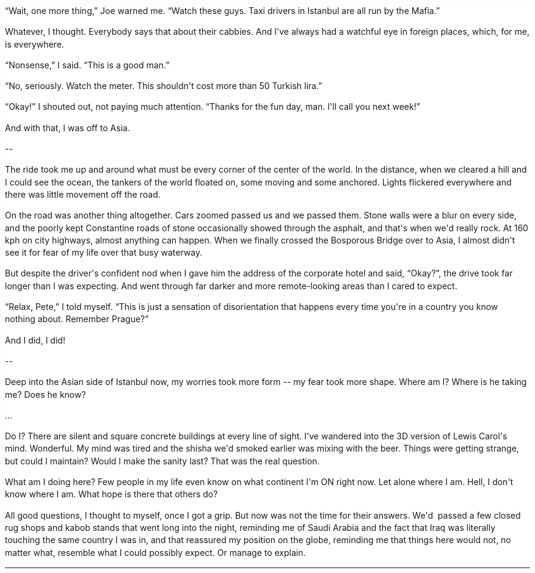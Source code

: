 “Wait, one more thing,” Joe warned me. “Watch these guys. Taxi drivers in Istanbul are all run by the Mafia.”

Whatever, I thought. Everybody says that about their cabbies. And I've always had a watchful eye in foreign places, which, for me, is everywhere.

“Nonsense,” I said. “This is a good man.”

“No, seriously. Watch the meter. This shouldn't cost more than 50 Turkish lira.”

“Okay!” I shouted out, not paying much attention. “Thanks for the fun day, man. I'll call you next week!”

And with that, I was off to Asia.

--

The ride took me up and around what must be every corner of the center of the world. In the distance, when we cleared a hill and I could see the ocean, the tankers of the world floated on, some moving and some anchored. Lights flickered everywhere and there was little movement off the road.

On the road was another thing altogether. Cars zoomed passed us and we passed them. Stone walls were a blur on every side, and the poorly kept Constantine roads of stone occasionally showed through the asphalt, and that's when we'd really rock. At 160 kph on city highways, almost anything can happen. When we finally crossed the Bosporous Bridge over to Asia, I almost didn't see it for fear of my life over that busy waterway.

But despite the driver's confident nod when I gave him the address of the corporate hotel and said, “Okay?”, the drive took far longer than I was expecting. And went through far darker and more remote-looking areas than I cared to expect.

“Relax, Pete,” I told myself. “This is just a sensation of disorientation that happens every time you're in a country you know nothing about. Remember Prague?”

And I did, I did!

--

Deep into the Asian side of Istanbul now, my worries took more form -- my fear took more shape. Where am I? Where is he taking me? Does he know?

...

Do I? There are silent and square concrete buildings at every line of sight. I've wandered into the 3D version of Lewis Carol's mind. Wonderful. My mind was tired and the shisha we'd smoked earlier was mixing with the beer. Things were getting strange, but could I maintain? Would I make the sanity last? That was the real question.

What am I doing here? Few people in my life even know on what continent I'm ON right now. Let alone where I am. Hell, I don't know where I am. What hope is there that others do?

All good questions, I thought to myself, once I got a grip. But now was not the time for their answers. We'd  passed a few closed rug shops and kabob stands that went long into the night, reminding me of Saudi Arabia and the fact that Iraq was literally touching the same country I was in, and that reassured my position on the globe, reminding me that things here would not, no matter what, resemble what I could possibly expect. Or manage to explain.

---
